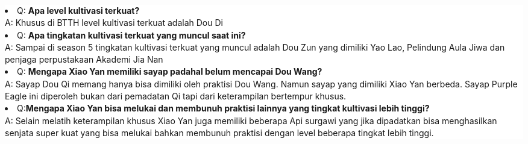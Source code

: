<li>Q: <b>Apa level kultivasi terkuat?</b><br />A: Khusus di BTTH level kultivasi terkuat adalah Dou Di</li>
<li>Q: <b>Apa tingkatan kultivasi terkuat yang muncul saat ini?</b><br />A: Sampai di season 5 tingkatan kultivasi terkuat yang muncul adalah Dou Zun yang dimiliki Yao Lao, Pelindung Aula Jiwa dan penjaga perpustakaan Akademi Jia Nan</li>
<li>Q: <b>Mengapa Xiao Yan memiliki sayap padahal belum mencapai Dou Wang?</b><br />A: Sayap Dou Qi memang hanya bisa dimiliki oleh praktisi Dou Wang. Namun sayap yang dimiliki Xiao Yan berbeda. Sayap Purple Eagle ini diperoleh bukan dari pemadatan Qi tapi dari keterampilan bertempur khusus.</li>
<li>Q:<b>Mengapa Xiao Yan bisa melukai dan membunuh praktisi lainnya yang tingkat kultivasi lebih tinggi?</b><br />A: Selain melatih keterampilan khusus Xiao Yan juga memiliki beberapa Api surgawi yang jika dipadatkan bisa menghasilkan senjata super kuat yang bisa melukai bahkan membunuh praktisi dengan level beberapa tingkat lebih tinggi.<br />
</li>
</ol>
